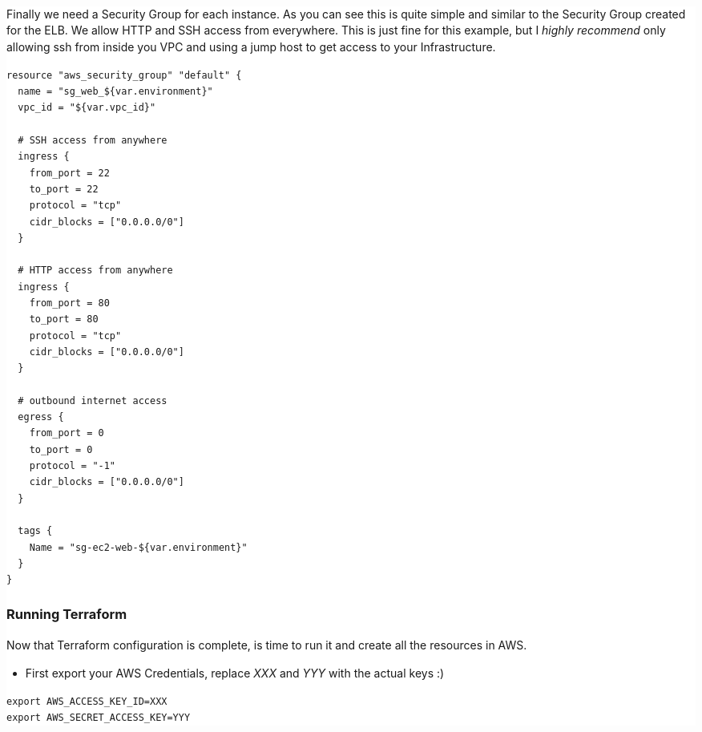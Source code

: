 
Finally we need a Security Group for each instance. As you can see this is quite simple
and similar to the Security Group created for the ELB. We allow HTTP and SSH access from
everywhere.
This is just fine  for this example, but I *highly recommend* only allowing ssh from inside
you VPC and using a jump host to get access to your Infrastructure.


```
resource "aws_security_group" "default" {
  name = "sg_web_${var.environment}"
  vpc_id = "${var.vpc_id}"

  # SSH access from anywhere
  ingress {
    from_port = 22
    to_port = 22
    protocol = "tcp"
    cidr_blocks = ["0.0.0.0/0"]
  }

  # HTTP access from anywhere
  ingress {
    from_port = 80
    to_port = 80
    protocol = "tcp"
    cidr_blocks = ["0.0.0.0/0"]
  }

  # outbound internet access
  egress {
    from_port = 0
    to_port = 0
    protocol = "-1"
    cidr_blocks = ["0.0.0.0/0"]
  }

  tags {
    Name = "sg-ec2-web-${var.environment}"
  }
}
```

### Running Terraform

Now that Terraform configuration is complete, is time to run it and create all the resources in AWS.

- First export your AWS Credentials, replace *XXX* and *YYY* with the actual keys :)

```
export AWS_ACCESS_KEY_ID=XXX
export AWS_SECRET_ACCESS_KEY=YYY
```
